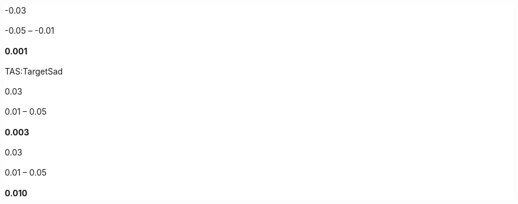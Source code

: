</td>

<td style=" padding:0.2cm; text-align:left; vertical-align:top; text-align:center;  ">

\-0.03

</td>

<td style=" padding:0.2cm; text-align:left; vertical-align:top; text-align:center;  ">

\-0.05 – -0.01

</td>

<td style=" padding:0.2cm; text-align:left; vertical-align:top; text-align:center;  col7">

<strong>0.001</strong>

</td>

</tr>

<tr>

<td style=" padding:0.2cm; text-align:left; vertical-align:top; text-align:left; ">

TAS:TargetSad

</td>

<td style=" padding:0.2cm; text-align:left; vertical-align:top; text-align:center;  ">

0.03

</td>

<td style=" padding:0.2cm; text-align:left; vertical-align:top; text-align:center;  ">

0.01 – 0.05

</td>

<td style=" padding:0.2cm; text-align:left; vertical-align:top; text-align:center;  ">

<strong>0.003</strong>

</td>

<td style=" padding:0.2cm; text-align:left; vertical-align:top; text-align:center;  ">

0.03

</td>

<td style=" padding:0.2cm; text-align:left; vertical-align:top; text-align:center;  ">

0.01 – 0.05

</td>

<td style=" padding:0.2cm; text-align:left; vertical-align:top; text-align:center;  col7">

<strong>0.010</strong>

</td>
